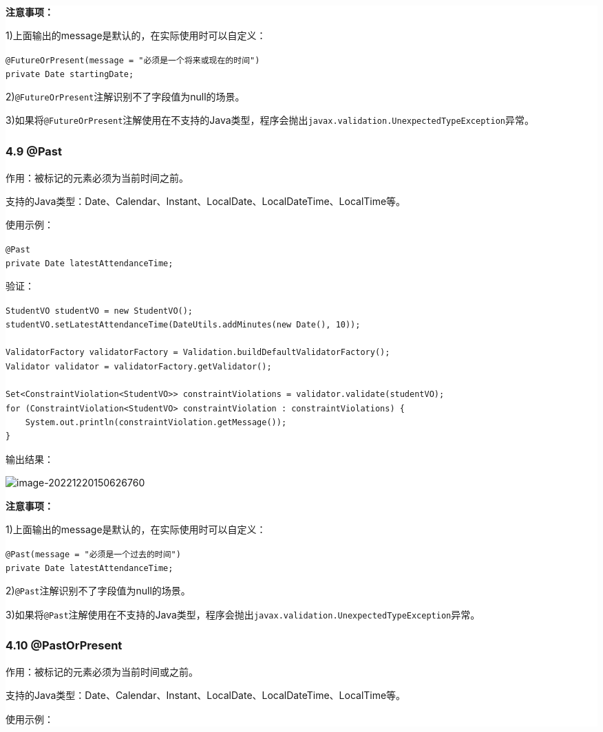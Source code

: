 **注意事项：**

1)上面输出的message是默认的，在实际使用时可以自定义：

    @FutureOrPresent(message = "必须是一个将来或现在的时间")
    private Date startingDate;
    

2)`@FutureOrPresent`注解识别不了字段值为null的场景。

3)如果将`@FutureOrPresent`注解使用在不支持的Java类型，程序会抛出`javax.validation.UnexpectedTypeException`异常。

### 4.9 @Past

作用：被标记的元素必须为当前时间之前。

支持的Java类型：Date、Calendar、Instant、LocalDate、LocalDateTime、LocalTime等。

使用示例：

    @Past
    private Date latestAttendanceTime;
    

验证：

    StudentVO studentVO = new StudentVO();
    studentVO.setLatestAttendanceTime(DateUtils.addMinutes(new Date(), 10));
    
    ValidatorFactory validatorFactory = Validation.buildDefaultValidatorFactory();
    Validator validator = validatorFactory.getValidator();
    
    Set<ConstraintViolation<StudentVO>> constraintViolations = validator.validate(studentVO);
    for (ConstraintViolation<StudentVO> constraintViolation : constraintViolations) {
        System.out.println(constraintViolation.getMessage());
    }
    

输出结果：

![image-20221220150626760](https://images.zwwhnly.com/picture/2022/11/image-20221220150626760.png)

**注意事项：**

1)上面输出的message是默认的，在实际使用时可以自定义：

    @Past(message = "必须是一个过去的时间")
    private Date latestAttendanceTime;
    

2)`@Past`注解识别不了字段值为null的场景。

3)如果将`@Past`注解使用在不支持的Java类型，程序会抛出`javax.validation.UnexpectedTypeException`异常。

### 4.10 @PastOrPresent

作用：被标记的元素必须为当前时间或之前。

支持的Java类型：Date、Calendar、Instant、LocalDate、LocalDateTime、LocalTime等。

使用示例：
